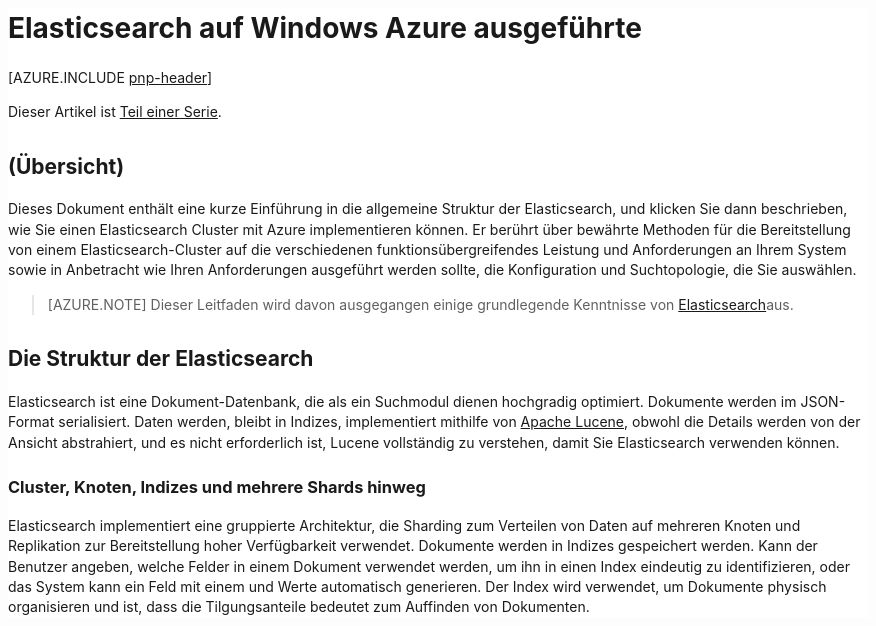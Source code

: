 <properties
   pageTitle="Elasticsearch auf Windows Azure ausgeführte | Microsoft Azure"
   description="So installieren, konfigurieren und Azure Elasticsearch ausgeführt."
   services=""
   documentationCenter="na"
   authors="dragon119"
   manager="bennage"
   editor=""
   tags=""/>

<tags
   ms.service="guidance"
   ms.devlang="na"
   ms.topic="article"
   ms.tgt_pltfrm="na"
   ms.workload="na"
   ms.date="09/22/2016"
   ms.author="masashin"/>

# <a name="running-elasticsearch-on-azure"></a>Elasticsearch auf Windows Azure ausgeführte

[AZURE.INCLUDE [pnp-header](../../includes/guidance-pnp-header-include.md)]

Dieser Artikel ist [Teil einer Serie](guidance-elasticsearch.md). 

## <a name="overview"></a>(Übersicht)

Dieses Dokument enthält eine kurze Einführung in die allgemeine Struktur der Elasticsearch, und klicken Sie dann beschrieben, wie Sie einen Elasticsearch Cluster mit Azure implementieren können. Er berührt über bewährte Methoden für die Bereitstellung von einem Elasticsearch-Cluster auf die verschiedenen funktionsübergreifendes Leistung und Anforderungen an Ihrem System sowie in Anbetracht wie Ihren Anforderungen ausgeführt werden sollte, die Konfiguration und Suchtopologie, die Sie auswählen.

> [AZURE.NOTE] Dieser Leitfaden wird davon ausgegangen einige grundlegende Kenntnisse von [Elasticsearch][]aus.

## <a name="the-structure-of-elasticsearch"></a>Die Struktur der Elasticsearch 

Elasticsearch ist eine Dokument-Datenbank, die als ein Suchmodul dienen hochgradig optimiert. Dokumente werden im JSON-Format serialisiert. Daten werden, bleibt in Indizes, implementiert mithilfe von [Apache Lucene][], obwohl die Details werden von der Ansicht abstrahiert, und es nicht erforderlich ist, Lucene vollständig zu verstehen, damit Sie Elasticsearch verwenden können.

### <a name="clusters-nodes-indexes-and-shards"></a>Cluster, Knoten, Indizes und mehrere Shards hinweg

Elasticsearch implementiert eine gruppierte Architektur, die Sharding zum Verteilen von Daten auf mehreren Knoten und Replikation zur Bereitstellung hoher Verfügbarkeit verwendet. Dokumente werden in Indizes gespeichert werden. Kann der Benutzer angeben, welche Felder in einem Dokument verwendet werden, um ihn in einen Index eindeutig zu identifizieren, oder das System kann ein Feld mit einem und Werte automatisch generieren. Der Index wird verwendet, um Dokumente physisch organisieren und ist, dass die Tilgungsanteile bedeutet zum Auffinden von Dokumenten. 


[Running Elasticsearch on Azure]: guidance-elasticsearch-running-on-azure.md
[Optimieren von Daten Aufnahme Leistung für Elasticsearch auf Azure]: guidance-elasticsearch-tuning-data-ingestion-performance.md
[Erstellen einer Umgebung für Elasticsearch auf Azure testen Leistung]: guidance-elasticsearch-creating-performance-testing-environment.md
[Implementing a JMeter Test Plan for Elasticsearch]: guidance-elasticsearch-implementing-jmeter-test-plan.md
[Deploying a JMeter JUnit Sampler for Testing Elasticsearch Performance]: guidance-elasticsearch-deploying-jmeter-junit-sampler.md
[Optimieren von Datenaggregation und Leistung von Abfragen für Elasticsearch auf Azure]: guidance-elasticsearch-tuning-data-aggregation-and-query-performance.md
[Configuring Resilience and Recovery on Elasticsearch on Azure]: guidance-elasticsearch-configuring-resilience-and-recovery.md
[Running the Automated Elasticsearch Resiliency Tests]: guidance-elasticsearch-configuring-resilience-and-recovery
[Apache JMeter]: http://jmeter.apache.org/
[Apache Lucene]: https://lucene.apache.org/
[Verschlüsselung für Windows und Linux IaaS virtuellen Computern Vorschau Azure Festplatten]: ../azure-security-disk-encryption.md
[Azure Lastenausgleich]: ../load-balancer/load-balancer-overview.md
[ExpressRoute]: ../expressroute/expressroute-introduction.md
[Interner Lastenausgleich]:  ../load-balancer/load-balancer-internal-overview.md
[Größen für virtuellen Computern]: ../virtual-machines/virtual-machines-linux-sizes.md
[Arbeitsspeicher Anforderungen]: #memory-requirements
[Netzwerk-Anforderungen]: #network-requirements
[Knoten-Suche]: #node-discovery
[Query Tuning]: #query-tuning
[elasticsearch-scripts]: https://github.com/mspnp/azure-guidance/tree/master/scripts/ps
[A Highly Available Cloud Storage Service with Strong Consistency]: http://blogs.msdn.com/b/windowsazurestorage/archive/2011/11/20/windows-azure-storage-a-highly-available-cloud-storage-service-with-strong-consistency.aspx
[Azure-Cloud-Plug-Ins]: https://www.elastic.co/blog/azure-cloud-plugin-for-elasticsearch
[Mit dem Portal Azure Azure-Diagnose]: https://azure.microsoft.com/blog/windows-azure-virtual-machine-monitoring-with-wad-extension/
[Azure Vorgänge Management Suite]: https://www.microsoft.com/server-cloud/operations-management-suite/overview.aspx
[Azure Quickstart Templates]: https://azure.microsoft.com/documentation/templates/
[Bigdesk]: http://bigdesk.org/
[Katze APIs]: https://www.elastic.co/guide/en/elasticsearch/reference/1.7/cat.html
[Konfigurieren der translog]: https://www.elastic.co/guide/en/elasticsearch/reference/current/index-modules-translog.html
[Benutzerdefinierte routing]: https://www.elastic.co/guide/en/elasticsearch/reference/current/mapping-routing-field.html
[Doc-Werte]: https://www.elastic.co/guide/en/elasticsearch/guide/current/doc-values.html
[Elasticsearch]: https://www.elastic.co/products/elasticsearch
[Elasticsearch-Kopf]: https://mobz.github.io/elasticsearch-head/
[Elasticsearch.Net & verschachteln]: http://nest.azurewebsites.net/
[elasticsearch-resilience-recovery]: guidance-elasticsearch-configuring-resilience-and-recovery.md
[Elasticsearch Snapshot und Wiederherstellen-Modul]: https://www.elastic.co/guide/en/elasticsearch/reference/current/modules-snapshots.html
[Index pro Benutzer mit Aliases abfangen]: https://www.elastic.co/guide/en/elasticsearch/guide/current/faking-it.html
[Feld Daten Schutzschalter]: https://www.elastic.co/guide/en/elasticsearch/reference/current/circuit-breaker.html#fielddata-circuit-breaker
[Erzwingen des Seriendrucks]: https://www.elastic.co/guide/en/elasticsearch/reference/2.1/indices-forcemerge.html
[gossiping]: https://en.wikipedia.org/wiki/Gossip_protocol
[Kibana]: https://www.elastic.co/downloads/kibana
[Kopf]: https://github.com/lmenezes/elasticsearch-kopf
[Logstash]: https://www.elastic.co/products/logstash
[Explosion Zuordnung]: https://www.elastic.co/blog/found-crash-elasticsearch#mapping-explosion
[Marvel]: https://www.elastic.co/products/marvel
[Microsoft Azure-Diagnose mit ELK]: http://aka.ms/AzureDiagnosticsElk
[Überwachen der einzelne Knoten]: https://www.elastic.co/guide/en/elasticsearch/guide/current/_monitoring_individual_nodes.html#_monitoring_individual_nodes
[nginx]: http://nginx.org/en/
[Knoten-Client-API]: https://www.elastic.co/guide/en/elasticsearch/client/java-api/current/client.html
[Optimieren]: https://www.elastic.co/guide/en/elasticsearch/reference/1.7/indices-optimize.html
[PubNub Änderungen-Plug-Ins]: http://www.pubnub.com/blog/quick-start-realtime-geo-replication-for-elasticsearch/
[Anforderung Schutzschalter]: https://www.elastic.co/guide/en/elasticsearch/reference/current/circuit-breaker.html#request-circuit-breaker
[Suche Guard]: https://github.com/floragunncom/search-guard
[Schild]: https://www.elastic.co/products/shield
[Transport Client API]: https://www.elastic.co/guide/en/elasticsearch/client/java-api/current/transport-client.html
[Tribe Knoten]: https://www.elastic.co/blog/tribe-node
[vmss]: https://azure.microsoft.com/documentation/services/virtual-machine-scale-sets/
[Monitor]: https://www.elastic.co/products/watcher
[Macht]: https://www.elastic.co/guide/en/elasticsearch/reference/current/modules-discovery-zen.html